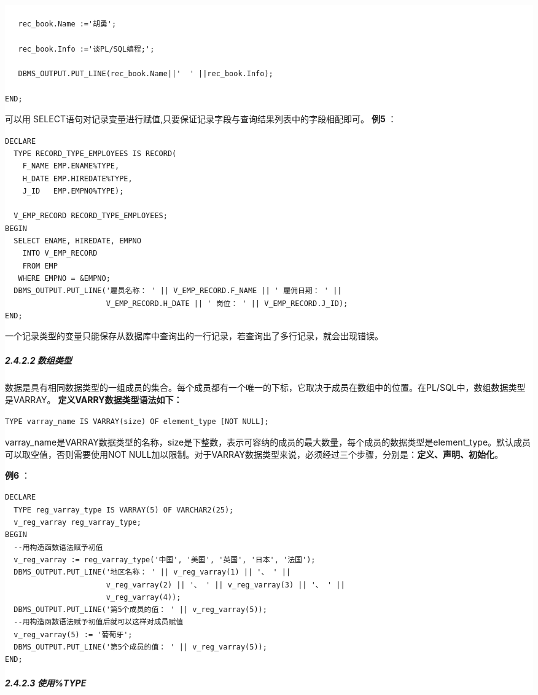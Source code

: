 ```

   rec_book.Name :='胡勇';

   rec_book.Info :='谈PL/SQL编程;';

   DBMS_OUTPUT.PUT_LINE(rec_book.Name||'  ' ||rec_book.Info);

END; 
```
可以用 SELECT语句对记录变量进行赋值,只要保证记录字段与查询结果列表中的字段相配即可。 
**例5** ： 
```
DECLARE
  TYPE RECORD_TYPE_EMPLOYEES IS RECORD(
    F_NAME EMP.ENAME%TYPE,
    H_DATE EMP.HIREDATE%TYPE,
    J_ID   EMP.EMPNO%TYPE);

  V_EMP_RECORD RECORD_TYPE_EMPLOYEES;
BEGIN
  SELECT ENAME, HIREDATE, EMPNO
    INTO V_EMP_RECORD
    FROM EMP
   WHERE EMPNO = &EMPNO;
  DBMS_OUTPUT.PUT_LINE('雇员名称： ' || V_EMP_RECORD.F_NAME || ' 雇佣日期： ' ||
                       V_EMP_RECORD.H_DATE || ' 岗位： ' || V_EMP_RECORD.J_ID);
END;
```
一个记录类型的变量只能保存从数据库中查询出的一行记录，若查询出了多行记录，就会出现错误。 

##### 2.4.2.2 数组类型
数据是具有相同数据类型的一组成员的集合。每个成员都有一个唯一的下标，它取决于成员在数组中的位置。在PL/SQL中，数组数据类型是VARRAY。 
**定义VARRY数据类型语法如下：** 
```
TYPE varray_name IS VARRAY(size) OF element_type [NOT NULL]; 
```
varray_name是VARRAY数据类型的名称，size是下整数，表示可容纳的成员的最大数量，每个成员的数据类型是element_type。默认成员可以取空值，否则需要使用NOT NULL加以限制。对于VARRAY数据类型来说，必须经过三个步骤，分别是：**定义、声明、初始化**。 

**例6** ：  
```
DECLARE
  TYPE reg_varray_type IS VARRAY(5) OF VARCHAR2(25);
  v_reg_varray reg_varray_type;
BEGIN
  --用构造函数语法赋予初值
  v_reg_varray := reg_varray_type('中国', '美国', '英国', '日本', '法国');
  DBMS_OUTPUT.PUT_LINE('地区名称： ' || v_reg_varray(1) || '、 ' ||
                       v_reg_varray(2) || '、 ' || v_reg_varray(3) || '、 ' ||
                       v_reg_varray(4));
  DBMS_OUTPUT.PUT_LINE('第5个成员的值： ' || v_reg_varray(5));
  --用构造函数语法赋予初值后就可以这样对成员赋值
  v_reg_varray(5) := '葡萄牙';
  DBMS_OUTPUT.PUT_LINE('第5个成员的值： ' || v_reg_varray(5));
END;

```
##### 2.4.2.3 使用%TYPE
